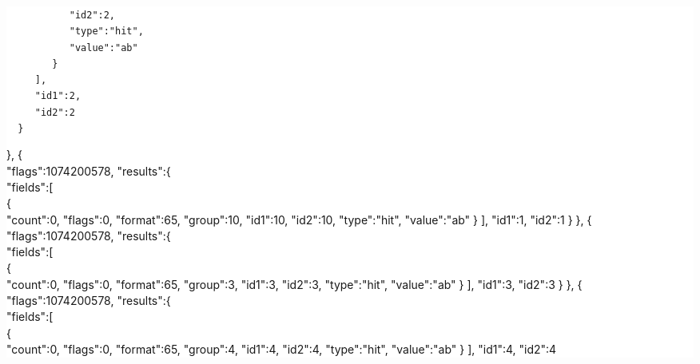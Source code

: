                "id2":2,
               "type":"hit",
               "value":"ab"
            }
         ],
         "id1":2,
         "id2":2
      }
   },
   {  
      "flags":1074200578,
      "results":{  
         "fields":[  
            {  
               "count":0,
               "flags":0,
               "format":65,
               "group":10,
               "id1":10,
               "id2":10,
               "type":"hit",
               "value":"ab"
            }
         ],
         "id1":1,
         "id2":1
      }
   },
   {  
      "flags":1074200578,
      "results":{  
         "fields":[  
            {  
               "count":0,
               "flags":0,
               "format":65,
               "group":3,
               "id1":3,
               "id2":3,
               "type":"hit",
               "value":"ab"
            }
         ],
         "id1":3,
         "id2":3
      }
   },
   {  
      "flags":1074200578,
      "results":{  
         "fields":[  
            {  
               "count":0,
               "flags":0,
               "format":65,
               "group":4,
               "id1":4,
               "id2":4,
               "type":"hit",
               "value":"ab"
            }
         ],
         "id1":4,
         "id2":4